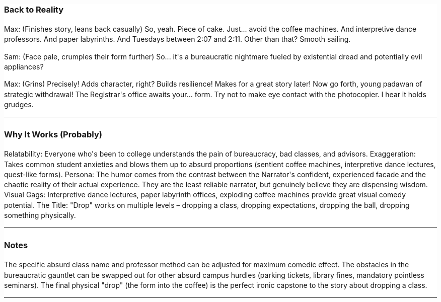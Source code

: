 
### Back to Reality


Max: (Finishes story, leans back casually) So, yeah. Piece of cake. Just... avoid the coffee machines. And interpretive dance professors. And paper labyrinths. And Tuesdays between 2:07 and 2:11. Other than that? Smooth sailing.

Sam: (Face pale, crumples their form further) So... it's a bureaucratic nightmare fueled by existential dread and potentially evil appliances?

Max: (Grins) Precisely! Adds character, right? Builds resilience! Makes for a great story later! Now go forth, young padawan of strategic withdrawal! The Registrar's office awaits your... form. Try not to make eye contact with the photocopier. I hear it holds grudges.


---

### Why It Works (Probably)

   Relatability: Everyone who's been to college understands the pain of bureaucracy, bad classes, and advisors.
   Exaggeration: Takes common student anxieties and blows them up to absurd proportions (sentient coffee machines, interpretive dance lectures, quest-like forms).
   Persona: The humor comes from the contrast between the Narrator's confident, experienced facade and the chaotic reality of their actual experience. They are the least reliable narrator, but genuinely believe they are dispensing wisdom.
   Visual Gags: Interpretive dance lectures, paper labyrinth offices, exploding coffee machines provide great visual comedy potential.
   The Title: "Drop" works on multiple levels – dropping a class, dropping expectations, dropping the ball, dropping something physically.

---

### Notes

   The specific absurd class name and professor method can be adjusted for maximum comedic effect.
   The obstacles in the bureaucratic gauntlet can be swapped out for other absurd campus hurdles (parking tickets, library fines, mandatory pointless seminars).
   The final physical "drop" (the form into the coffee) is the perfect ironic capstone to the story about dropping a class.

---


